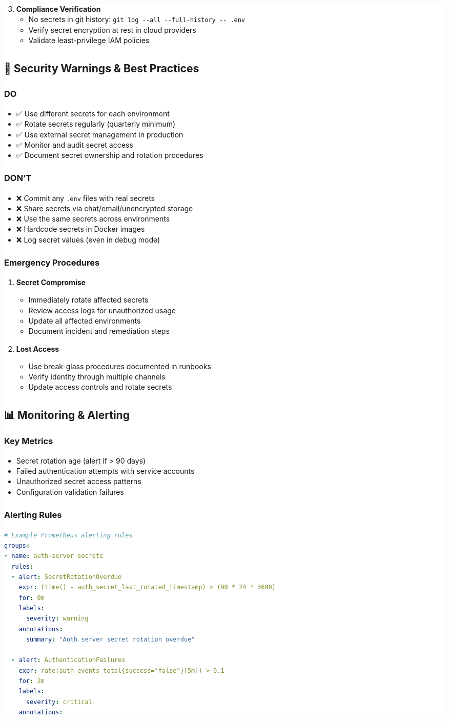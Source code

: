 3. **Compliance Verification**
   - No secrets in git history: `git log --all --full-history -- .env`
   - Verify secret encryption at rest in cloud providers
   - Validate least-privilege IAM policies

## 🚨 Security Warnings & Best Practices

### **DO**
- ✅ Use different secrets for each environment
- ✅ Rotate secrets regularly (quarterly minimum)
- ✅ Use external secret management in production
- ✅ Monitor and audit secret access
- ✅ Document secret ownership and rotation procedures

### **DON'T**
- ❌ Commit any `.env` files with real secrets
- ❌ Share secrets via chat/email/unencrypted storage
- ❌ Use the same secrets across environments
- ❌ Hardcode secrets in Docker images
- ❌ Log secret values (even in debug mode)

### **Emergency Procedures**

1. **Secret Compromise**
   - Immediately rotate affected secrets
   - Review access logs for unauthorized usage
   - Update all affected environments
   - Document incident and remediation steps

2. **Lost Access**
   - Use break-glass procedures documented in runbooks
   - Verify identity through multiple channels
   - Update access controls and rotate secrets

## 📊 Monitoring & Alerting

### **Key Metrics**
- Secret rotation age (alert if > 90 days)
- Failed authentication attempts with service accounts
- Unauthorized secret access patterns
- Configuration validation failures

### **Alerting Rules**
```yaml
# Example Prometheus alerting rules
groups:
- name: auth-server-secrets
  rules:
  - alert: SecretRotationOverdue
    expr: (time() - auth_secret_last_rotated_timestamp) > (90 * 24 * 3600)
    for: 0m
    labels:
      severity: warning
    annotations:
      summary: "Auth server secret rotation overdue"
      
  - alert: AuthenticationFailures
    expr: rate(auth_events_total{success="false"}[5m]) > 0.1
    for: 2m
    labels:
      severity: critical
    annotations:
```